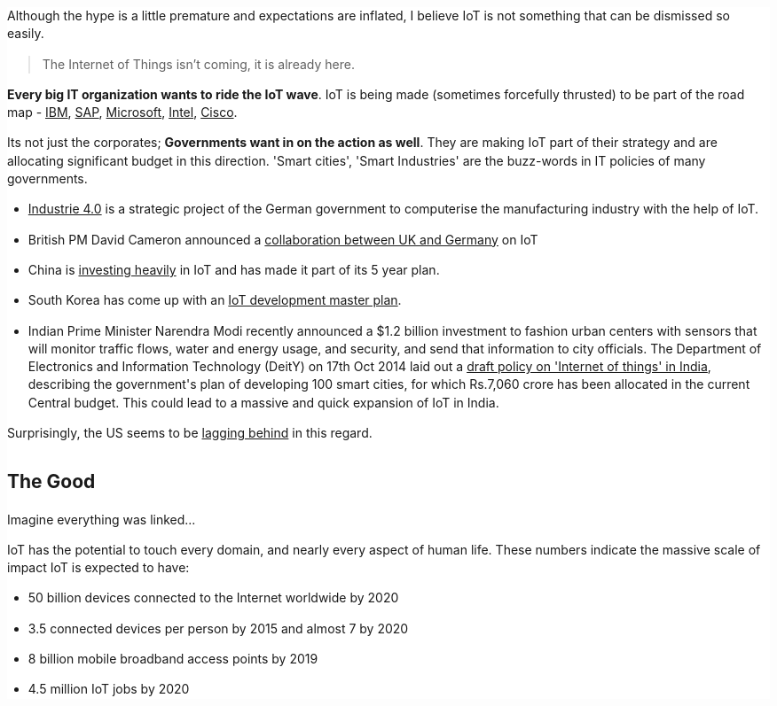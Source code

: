 Although the hype is a little premature and expectations are inflated, I believe IoT is not something that can be dismissed so easily.

> The Internet of Things isn’t coming, it is already here.

**Every big IT organization wants to ride the IoT wave**. IoT is being made (sometimes forcefully thrusted) to be part of the road map - [IBM](http://www-01.ibm.com/software/info/internet-of-things/), [SAP](http://www.sap.com/pc/tech/internet-of-things.html), [Microsoft](http://www.microsoft.com/windowsembedded/en-us/internet-of-things.aspx), [Intel](http://www.intel.com/content/www/us/en/internet-of-things/overview.html), [Cisco](http://www.cisco.com/web/solutions/trends/iot/overview.html).

Its not just the corporates; **Governments want in on the action as well**. They are making IoT part of their strategy and are allocating significant budget in this direction. 'Smart cities', 'Smart Industries' are the buzz-words in IT policies of many governments.

* [Industrie 4.0](http://en.wikipedia.org/wiki/Industry_4.0) is a strategic project of the German government to computerise the manufacturing industry with the help of IoT.

* British PM David Cameron announced a [collaboration between UK and Germany](http://www.in.techradar.com/news/computing/UK-to-collaborate-with-Germany-on-5G-Internet-of-Things/articleshow/38580173.cms) on IoT

* China is [investing heavily](http://edition.cnn.com/2012/11/28/business/china-internet-of-things) in IoT and has made it part of its 5 year plan.

* South Korea has come up with an [IoT development master plan](http://www.digitimes.com/news/a20140924PD211.html).

* Indian Prime Minister Narendra Modi recently announced a $1.2 billion investment to fashion urban centers with sensors that will monitor traffic flows, water and energy usage, and security, and send that information to city officials. The Department of Electronics and Information Technology (DeitY) on 17th Oct 2014 laid out a [draft policy on 'Internet of things' in India](http://deity.gov.in/content/internet-things), describing the government's plan of developing 100 smart cities, for which Rs.7,060 crore has been allocated in the current Central budget. This could lead to a massive and quick expansion of IoT in India.

Surprisingly, the US seems to be [lagging behind](http://www.informationweek.com/government/leadership/internet-of-things-needs-government-support/a/d-id/1316455?page_number=2) in this regard.

## The Good

Imagine everything was linked...

<div class="youtube-video">
  <iframe width="560" height="315" src="//www.youtube.com/embed/nDBup8KLEtk" frameborder="0" allowfullscreen></iframe>
</div>

IoT has the potential to touch every domain, and nearly every aspect of human life. These numbers indicate the massive scale of impact IoT is expected to have:

* 50 billion devices connected to the Internet worldwide by 2020

* 3.5 connected devices per person by 2015 and almost 7 by 2020

* 8 billion mobile broadband access points by 2019

* 4.5 million IoT jobs by 2020

